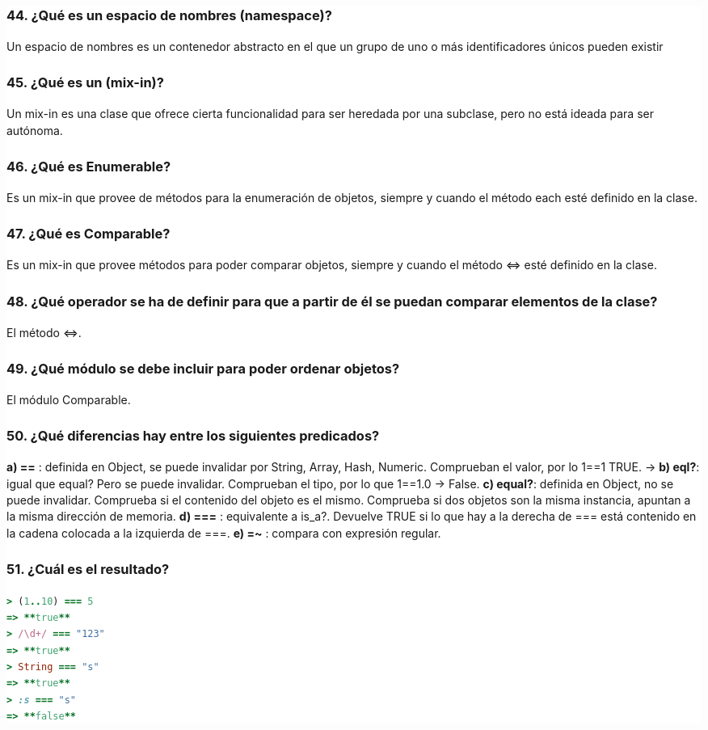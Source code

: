 ### 44. ¿Qué es un espacio de nombres (namespace)?

Un espacio de nombres es un contenedor abstracto en el que un grupo de uno o más
identificadores únicos pueden existir

### 45. ¿Qué es un (mix-in)?

Un mix-in es una clase que ofrece cierta funcionalidad para ser heredada por una subclase, pero
no está ideada para ser autónoma.

### 46. ¿Qué es Enumerable?

Es un mix-in que provee de métodos para la enumeración de objetos, siempre y cuando el
método each esté definido en la clase.

### 47. ¿Qué es Comparable?

Es un mix-in que provee métodos para poder comparar objetos, siempre y cuando el método <=>
esté definido en la clase.

### 48. ¿Qué operador se ha de definir para que a partir de él se puedan comparar elementos de la clase?

El método <=>.

### 49. ¿Qué módulo se debe incluir para poder ordenar objetos?

El módulo Comparable.

### 50. ¿Qué diferencias hay entre los siguientes predicados?

**a) ==** : definida en Object, se puede invalidar por String, Array, Hash, Numeric.
Comprueban el valor, por lo 1==1 TRUE. →
**b) eql?**: igual que equal? Pero se puede invalidar. Comprueban el tipo, por lo que 1==1.0 →
False.
**c) equal?**: definida en Object, no se puede invalidar. Comprueba si el contenido del objeto
es el mismo. Comprueba si dos objetos son la misma instancia, apuntan a la misma
dirección de memoria.
**d) ===** : equivalente a is_a?. Devuelve TRUE si lo que hay a la derecha de === está
contenido en la cadena colocada a la izquierda de ===.
**e) =~** : compara con expresión regular.

### 51. ¿Cuál es el resultado?

```ruby
> (1..10) === 5
=> **true**
> /\d+/ === "123"
=> **true**
> String === "s"
=> **true**
> :s === "s"
=> **false**
```

